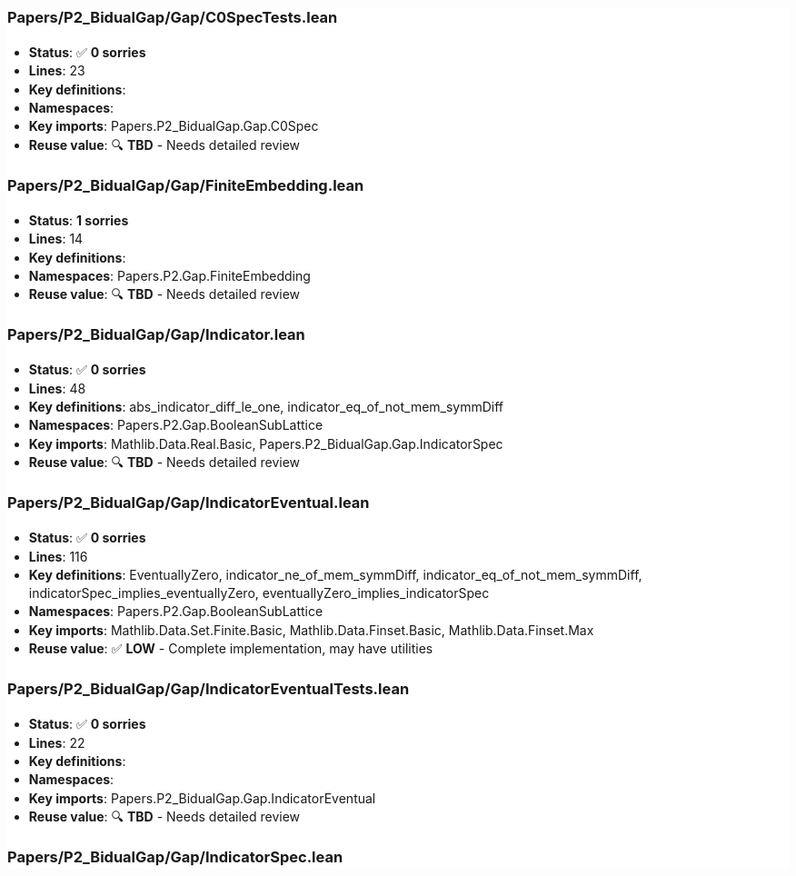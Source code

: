 
### Papers/P2_BidualGap/Gap/C0SpecTests.lean

- **Status**: ✅ **0 sorries**
- **Lines**: 23
- **Key definitions**: 
- **Namespaces**: 
- **Key imports**: Papers.P2_BidualGap.Gap.C0Spec
- **Reuse value**: 🔍 **TBD** - Needs detailed review


### Papers/P2_BidualGap/Gap/FiniteEmbedding.lean

- **Status**: **1 sorries**
- **Lines**: 14
- **Key definitions**: 
- **Namespaces**: Papers.P2.Gap.FiniteEmbedding
- **Reuse value**: 🔍 **TBD** - Needs detailed review


### Papers/P2_BidualGap/Gap/Indicator.lean

- **Status**: ✅ **0 sorries**
- **Lines**: 48
- **Key definitions**: abs_indicator_diff_le_one, indicator_eq_of_not_mem_symmDiff
- **Namespaces**: Papers.P2.Gap.BooleanSubLattice
- **Key imports**: Mathlib.Data.Real.Basic, Papers.P2_BidualGap.Gap.IndicatorSpec
- **Reuse value**: 🔍 **TBD** - Needs detailed review


### Papers/P2_BidualGap/Gap/IndicatorEventual.lean

- **Status**: ✅ **0 sorries**
- **Lines**: 116
- **Key definitions**: EventuallyZero, indicator_ne_of_mem_symmDiff, indicator_eq_of_not_mem_symmDiff, indicatorSpec_implies_eventuallyZero, eventuallyZero_implies_indicatorSpec
- **Namespaces**: Papers.P2.Gap.BooleanSubLattice
- **Key imports**: Mathlib.Data.Set.Finite.Basic, Mathlib.Data.Finset.Basic, Mathlib.Data.Finset.Max
- **Reuse value**: ✅ **LOW** - Complete implementation, may have utilities


### Papers/P2_BidualGap/Gap/IndicatorEventualTests.lean

- **Status**: ✅ **0 sorries**
- **Lines**: 22
- **Key definitions**: 
- **Namespaces**: 
- **Key imports**: Papers.P2_BidualGap.Gap.IndicatorEventual
- **Reuse value**: 🔍 **TBD** - Needs detailed review


### Papers/P2_BidualGap/Gap/IndicatorSpec.lean
